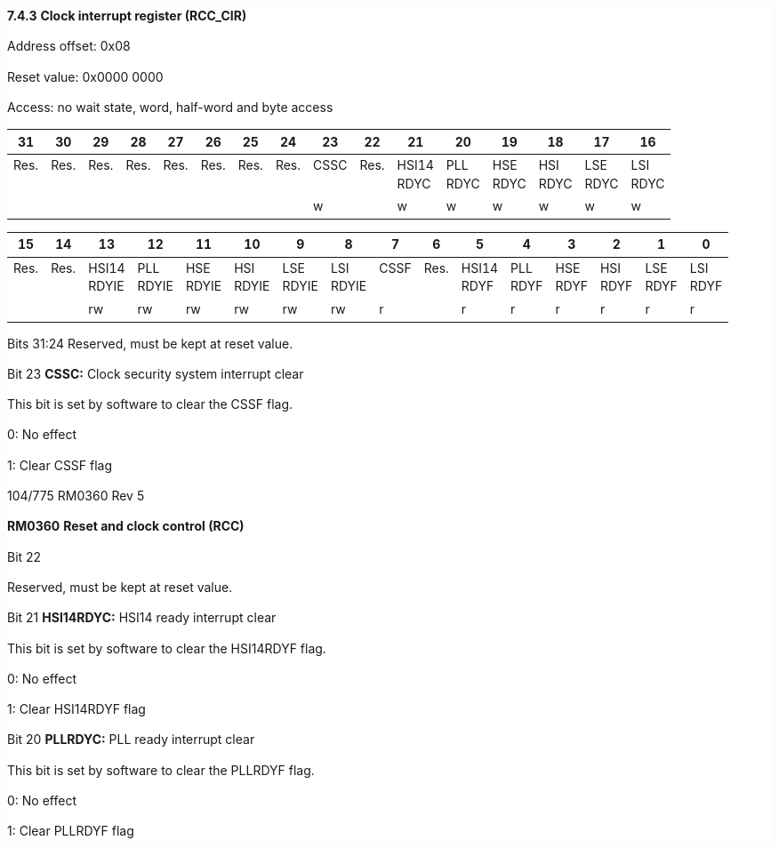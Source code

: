 
**7.4.3** **Clock interrupt register (RCC_CIR)**


Address offset: 0x08


Reset value: 0x0000 0000


Access: no wait state, word, half-word and byte access

|31|30|29|28|27|26|25|24|23|22|21|20|19|18|17|16|
|---|---|---|---|---|---|---|---|---|---|---|---|---|---|---|---|
|Res.|Res.|Res.|Res.|Res.|Res.|Res.|Res.|CSSC|Res.|HSI14<br>RDYC|PLL<br>RDYC|HSE<br>RDYC|HSI<br>RDYC|LSE<br>RDYC|LSI<br>RDYC|
|||||||||w||w|w|w|w|w|w|


|15|14|13|12|11|10|9|8|7|6|5|4|3|2|1|0|
|---|---|---|---|---|---|---|---|---|---|---|---|---|---|---|---|
|Res.|Res.|HSI14<br>RDYIE|PLL<br>RDYIE|HSE<br>RDYIE|HSI<br>RDYIE|LSE<br>RDYIE|LSI<br>RDYIE|CSSF|Res.|HSI14<br>RDYF|PLL<br>RDYF|HSE<br>RDYF|HSI<br>RDYF|LSE<br>RDYF|LSI<br>RDYF|
|||rw|rw|rw|rw|rw|rw|r||r|r|r|r|r|r|



Bits 31:24 Reserved, must be kept at reset value.


Bit 23 **CSSC:** Clock security system interrupt clear

This bit is set by software to clear the CSSF flag.

0: No effect

1: Clear CSSF flag


104/775 RM0360 Rev 5


**RM0360** **Reset and clock control (RCC)**


Bit 22

Reserved, must be kept at reset value.


Bit 21 **HSI14RDYC:** HSI14 ready interrupt clear

This bit is set by software to clear the HSI14RDYF flag.

0: No effect

1: Clear HSI14RDYF flag


Bit 20 **PLLRDYC:** PLL ready interrupt clear

This bit is set by software to clear the PLLRDYF flag.

0: No effect

1: Clear PLLRDYF flag
